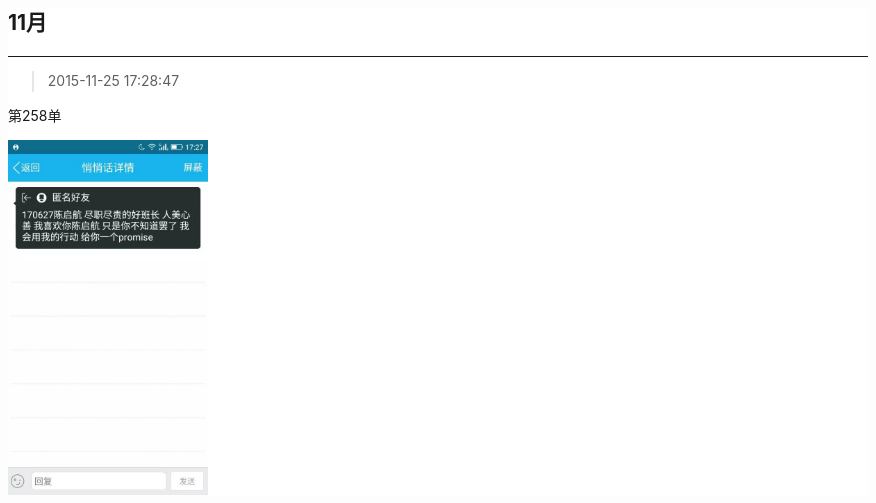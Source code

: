 ## 11月

---
> 2015-11-25 17:28:47

第258单
<div style="width: 800px;" >
<img src="images/6bd1a768-4a04-a4a7-a1c6-4c71bb5803ac.jpg" width="200px" align="center" />
</div>
